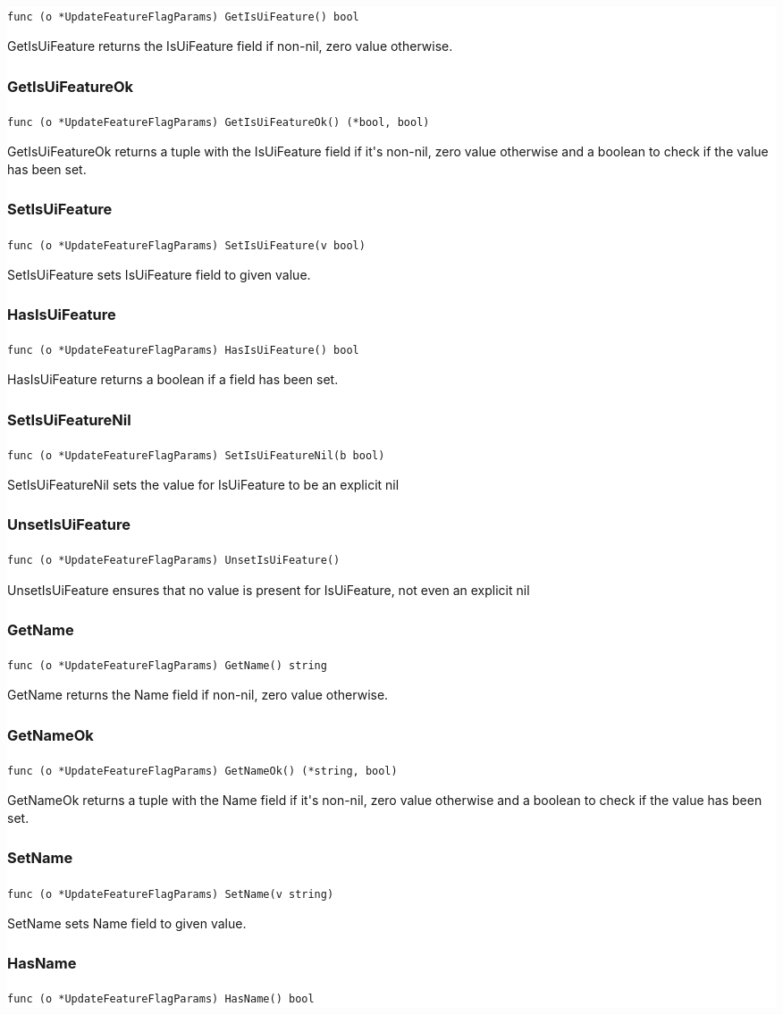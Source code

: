 `func (o *UpdateFeatureFlagParams) GetIsUiFeature() bool`

GetIsUiFeature returns the IsUiFeature field if non-nil, zero value otherwise.

### GetIsUiFeatureOk

`func (o *UpdateFeatureFlagParams) GetIsUiFeatureOk() (*bool, bool)`

GetIsUiFeatureOk returns a tuple with the IsUiFeature field if it's non-nil, zero value otherwise
and a boolean to check if the value has been set.

### SetIsUiFeature

`func (o *UpdateFeatureFlagParams) SetIsUiFeature(v bool)`

SetIsUiFeature sets IsUiFeature field to given value.

### HasIsUiFeature

`func (o *UpdateFeatureFlagParams) HasIsUiFeature() bool`

HasIsUiFeature returns a boolean if a field has been set.

### SetIsUiFeatureNil

`func (o *UpdateFeatureFlagParams) SetIsUiFeatureNil(b bool)`

 SetIsUiFeatureNil sets the value for IsUiFeature to be an explicit nil

### UnsetIsUiFeature
`func (o *UpdateFeatureFlagParams) UnsetIsUiFeature()`

UnsetIsUiFeature ensures that no value is present for IsUiFeature, not even an explicit nil
### GetName

`func (o *UpdateFeatureFlagParams) GetName() string`

GetName returns the Name field if non-nil, zero value otherwise.

### GetNameOk

`func (o *UpdateFeatureFlagParams) GetNameOk() (*string, bool)`

GetNameOk returns a tuple with the Name field if it's non-nil, zero value otherwise
and a boolean to check if the value has been set.

### SetName

`func (o *UpdateFeatureFlagParams) SetName(v string)`

SetName sets Name field to given value.

### HasName

`func (o *UpdateFeatureFlagParams) HasName() bool`
